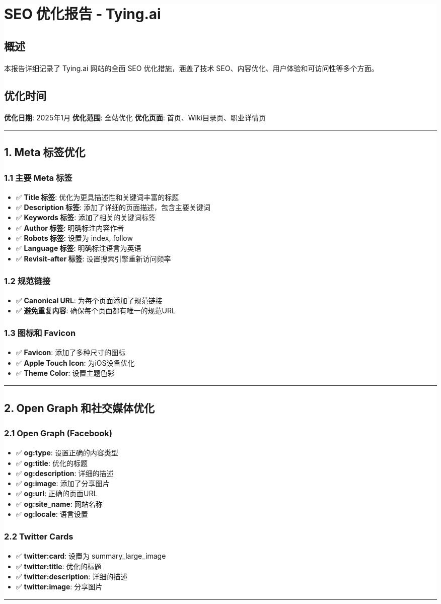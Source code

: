 # SEO 优化报告 - Tying.ai

## 概述

本报告详细记录了 Tying.ai 网站的全面 SEO 优化措施，涵盖了技术 SEO、内容优化、用户体验和可访问性等多个方面。

## 优化时间

**优化日期**: 2025年1月
**优化范围**: 全站优化
**优化页面**: 首页、Wiki目录页、职业详情页

---

## 1. Meta 标签优化

### 1.1 主要 Meta 标签
- ✅ **Title 标签**: 优化为更具描述性和关键词丰富的标题
- ✅ **Description 标签**: 添加了详细的页面描述，包含主要关键词
- ✅ **Keywords 标签**: 添加了相关的关键词标签
- ✅ **Author 标签**: 明确标注内容作者
- ✅ **Robots 标签**: 设置为 index, follow
- ✅ **Language 标签**: 明确标注语言为英语
- ✅ **Revisit-after 标签**: 设置搜索引擎重新访问频率

### 1.2 规范链接
- ✅ **Canonical URL**: 为每个页面添加了规范链接
- ✅ **避免重复内容**: 确保每个页面都有唯一的规范URL

### 1.3 图标和 Favicon
- ✅ **Favicon**: 添加了多种尺寸的图标
- ✅ **Apple Touch Icon**: 为iOS设备优化
- ✅ **Theme Color**: 设置主题色彩

---

## 2. Open Graph 和社交媒体优化

### 2.1 Open Graph (Facebook)
- ✅ **og:type**: 设置正确的内容类型
- ✅ **og:title**: 优化的标题
- ✅ **og:description**: 详细的描述
- ✅ **og:image**: 添加了分享图片
- ✅ **og:url**: 正确的页面URL
- ✅ **og:site_name**: 网站名称
- ✅ **og:locale**: 语言设置

### 2.2 Twitter Cards
- ✅ **twitter:card**: 设置为 summary_large_image
- ✅ **twitter:title**: 优化的标题
- ✅ **twitter:description**: 详细的描述
- ✅ **twitter:image**: 分享图片

---